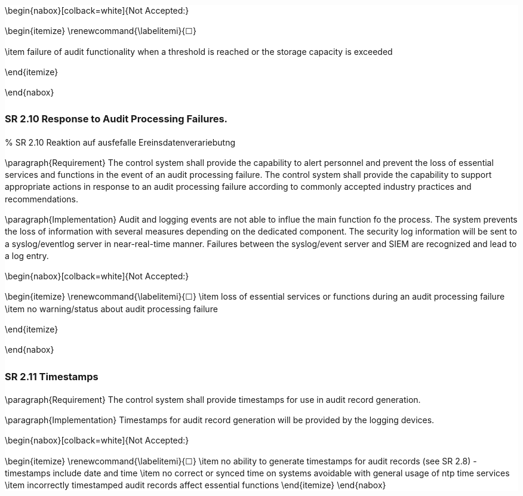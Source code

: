 
\begin{nabox}[colback=white]{Not Accepted:}

\begin{itemize}
 \renewcommand{\labelitemi}{$\Square$} 

  \item failure of audit functionality when a threshold is reached or the 
storage capacity is exceeded 
 
\end{itemize}

\end{nabox}


### SR 2.10 Response to Audit Processing Failures.
% SR 2.10 Reaktion auf ausfefalle Ereinsdatenverariebutng

\paragraph{Requirement} The control system shall provide the capability to alert personnel and prevent the loss of
essential services and functions in the event of an audit processing failure. The control system shall provide the capability to support appropriate actions in response to an audit processing failure according to commonly accepted industry practices and recommendations.

\paragraph{Implementation} Audit and logging events are not able to influe the main function fo the process. The system prevents the loss of information with several measures depending on the dedicated component. The security log information will be sent to a syslog/eventlog server in near-real-time manner. Failures between the syslog/event server and SIEM are recognized and lead to a log entry.

\begin{nabox}[colback=white]{Not Accepted:}

\begin{itemize}
 \renewcommand{\labelitemi}{$\Square$} 
  \item loss of essential services or functions during an audit processing failure 
   \item no warning/status about audit processing failure 

\end{itemize}

\end{nabox}

 


### SR 2.11 Timestamps

\paragraph{Requirement} The control system shall provide timestamps for use in audit record generation.

\paragraph{Implementation} Timestamps for audit record generation will be provided by the logging devices.

\begin{nabox}[colback=white]{Not Accepted:}

\begin{itemize}
 \renewcommand{\labelitemi}{$\Square$} 
  \item no ability to generate timestamps for audit records (see SR 2.8) - timestamps include date and time
  \item no correct or synced time on systems avoidable with general usage of ntp time services 
  \item incorrectly timestamped audit records affect essential functions
\end{itemize}
\end{nabox}
